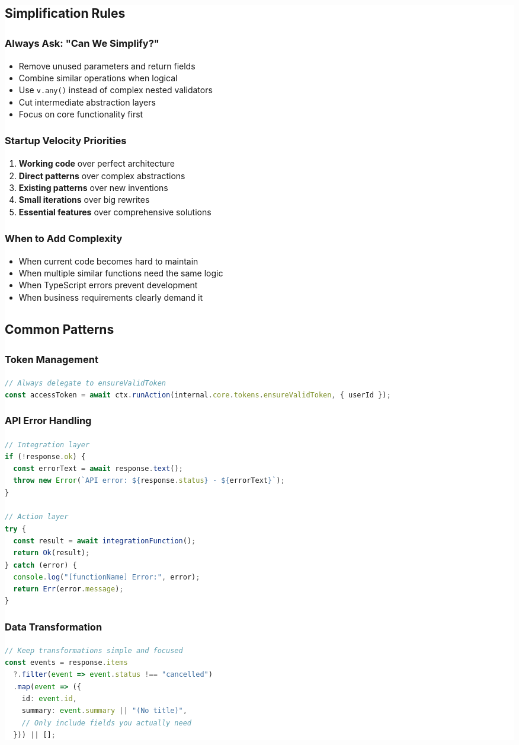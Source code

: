 ## Simplification Rules

### Always Ask: "Can We Simplify?"
- Remove unused parameters and return fields
- Combine similar operations when logical
- Use `v.any()` instead of complex nested validators
- Cut intermediate abstraction layers
- Focus on core functionality first

### Startup Velocity Priorities
1. **Working code** over perfect architecture
2. **Direct patterns** over complex abstractions
3. **Existing patterns** over new inventions
4. **Small iterations** over big rewrites
5. **Essential features** over comprehensive solutions

### When to Add Complexity
- When current code becomes hard to maintain
- When multiple similar functions need the same logic
- When TypeScript errors prevent development
- When business requirements clearly demand it

## Common Patterns

### Token Management
```typescript
// Always delegate to ensureValidToken
const accessToken = await ctx.runAction(internal.core.tokens.ensureValidToken, { userId });
```

### API Error Handling
```typescript
// Integration layer
if (!response.ok) {
  const errorText = await response.text();
  throw new Error(`API error: ${response.status} - ${errorText}`);
}

// Action layer
try {
  const result = await integrationFunction();
  return Ok(result);
} catch (error) {
  console.log("[functionName] Error:", error);
  return Err(error.message);
}
```

### Data Transformation
```typescript
// Keep transformations simple and focused
const events = response.items
  ?.filter(event => event.status !== "cancelled")
  .map(event => ({
    id: event.id,
    summary: event.summary || "(No title)",
    // Only include fields you actually need
  })) || [];
```
